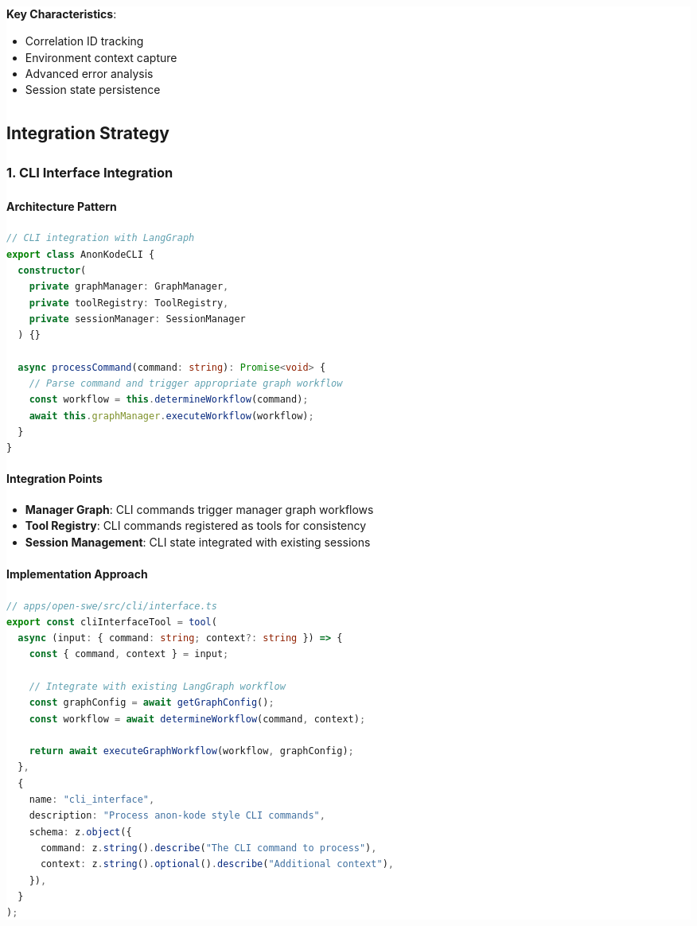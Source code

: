 **Key Characteristics**:
- Correlation ID tracking
- Environment context capture
- Advanced error analysis
- Session state persistence

## Integration Strategy

### 1. CLI Interface Integration

#### Architecture Pattern
```typescript
// CLI integration with LangGraph
export class AnonKodeCLI {
  constructor(
    private graphManager: GraphManager,
    private toolRegistry: ToolRegistry,
    private sessionManager: SessionManager
  ) {}

  async processCommand(command: string): Promise<void> {
    // Parse command and trigger appropriate graph workflow
    const workflow = this.determineWorkflow(command);
    await this.graphManager.executeWorkflow(workflow);
  }
}
```

#### Integration Points
- **Manager Graph**: CLI commands trigger manager graph workflows
- **Tool Registry**: CLI commands registered as tools for consistency
- **Session Management**: CLI state integrated with existing sessions

#### Implementation Approach
```typescript
// apps/open-swe/src/cli/interface.ts
export const cliInterfaceTool = tool(
  async (input: { command: string; context?: string }) => {
    const { command, context } = input;
    
    // Integrate with existing LangGraph workflow
    const graphConfig = await getGraphConfig();
    const workflow = await determineWorkflow(command, context);
    
    return await executeGraphWorkflow(workflow, graphConfig);
  },
  {
    name: "cli_interface",
    description: "Process anon-kode style CLI commands",
    schema: z.object({
      command: z.string().describe("The CLI command to process"),
      context: z.string().optional().describe("Additional context"),
    }),
  }
);
```
